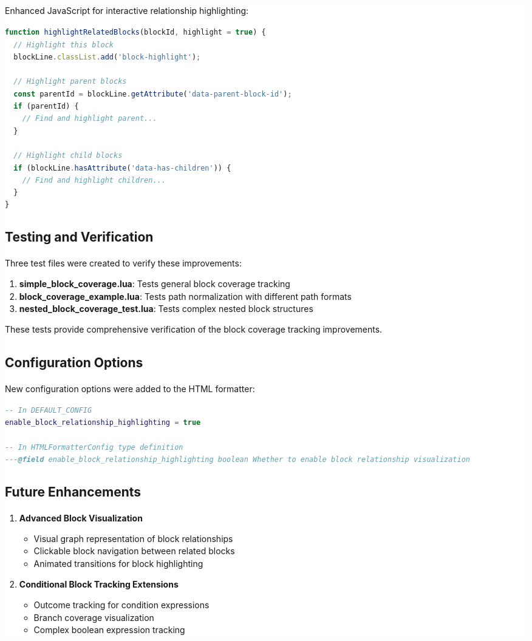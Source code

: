 Enhanced JavaScript for interactive relationship highlighting:

```javascript
function highlightRelatedBlocks(blockId, highlight = true) {
  // Highlight this block
  blockLine.classList.add('block-highlight');
  
  // Highlight parent blocks
  const parentId = blockLine.getAttribute('data-parent-block-id');
  if (parentId) {
    // Find and highlight parent...
  }
  
  // Highlight child blocks
  if (blockLine.hasAttribute('data-has-children')) {
    // Find and highlight children...
  }
}
```

## Testing and Verification

Three test files were created to verify these improvements:

1. **simple_block_coverage.lua**: Tests general block coverage tracking
2. **block_coverage_example.lua**: Tests path normalization with different path formats
3. **nested_block_coverage_test.lua**: Tests complex nested block structures

These tests provide comprehensive verification of the block coverage tracking improvements.

## Configuration Options

New configuration options were added to the HTML formatter:

```lua
-- In DEFAULT_CONFIG
enable_block_relationship_highlighting = true

-- In HTMLFormatterConfig type definition
---@field enable_block_relationship_highlighting boolean Whether to enable block relationship visualization
```

## Future Enhancements

1. **Advanced Block Visualization**
   - Visual graph representation of block relationships
   - Clickable block navigation between related blocks
   - Animated transitions for block highlighting

2. **Conditional Block Tracking Extensions**
   - Outcome tracking for condition expressions
   - Branch coverage visualization
   - Complex boolean expression tracking
